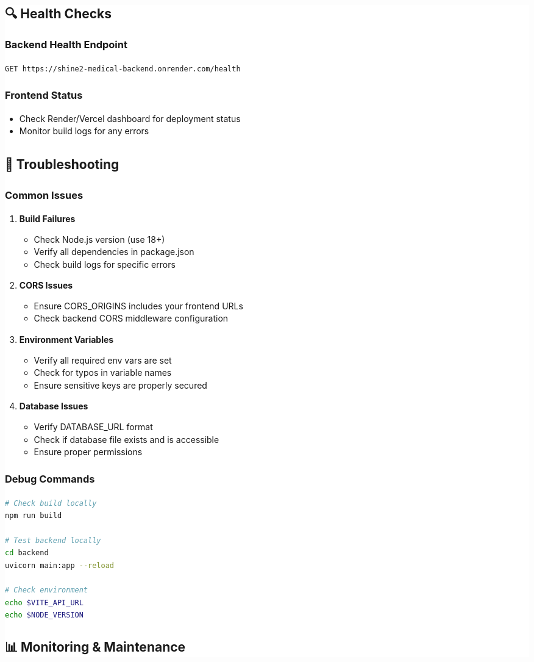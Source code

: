 ## 🔍 Health Checks

### Backend Health Endpoint
```bash
GET https://shine2-medical-backend.onrender.com/health
```

### Frontend Status
- Check Render/Vercel dashboard for deployment status
- Monitor build logs for any errors

## 🐛 Troubleshooting

### Common Issues

1. **Build Failures**
   - Check Node.js version (use 18+)
   - Verify all dependencies in package.json
   - Check build logs for specific errors

2. **CORS Issues**
   - Ensure CORS_ORIGINS includes your frontend URLs
   - Check backend CORS middleware configuration

3. **Environment Variables**
   - Verify all required env vars are set
   - Check for typos in variable names
   - Ensure sensitive keys are properly secured

4. **Database Issues**
   - Verify DATABASE_URL format
   - Check if database file exists and is accessible
   - Ensure proper permissions

### Debug Commands

```bash
# Check build locally
npm run build

# Test backend locally
cd backend
uvicorn main:app --reload

# Check environment
echo $VITE_API_URL
echo $NODE_VERSION
```

## 📊 Monitoring & Maintenance
